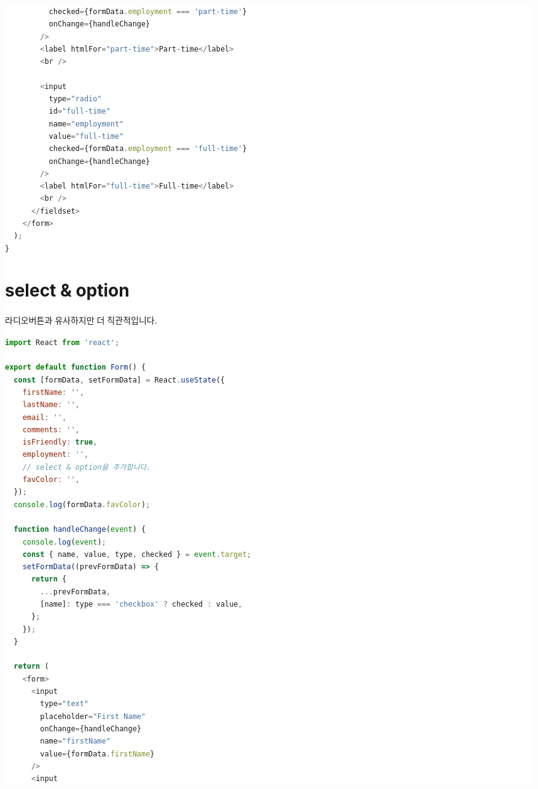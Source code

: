 ```js
          checked={formData.employment === 'part-time'}
          onChange={handleChange}
        />
        <label htmlFor="part-time">Part-time</label>
        <br />

        <input
          type="radio"
          id="full-time"
          name="employment"
          value="full-time"
          checked={formData.employment === 'full-time'}
          onChange={handleChange}
        />
        <label htmlFor="full-time">Full-time</label>
        <br />
      </fieldset>
    </form>
  );
}
```

# select & option

라디오버튼과 유사하지만 더 직관적입니다.

```js
import React from 'react';

export default function Form() {
  const [formData, setFormData] = React.useState({
    firstName: '',
    lastName: '',
    email: '',
    comments: '',
    isFriendly: true,
    employment: '',
    // select & option을 추가합니다.
    favColor: '',
  });
  console.log(formData.favColor);

  function handleChange(event) {
    console.log(event);
    const { name, value, type, checked } = event.target;
    setFormData((prevFormData) => {
      return {
        ...prevFormData,
        [name]: type === 'checkbox' ? checked : value,
      };
    });
  }

  return (
    <form>
      <input
        type="text"
        placeholder="First Name"
        onChange={handleChange}
        name="firstName"
        value={formData.firstName}
      />
      <input
```